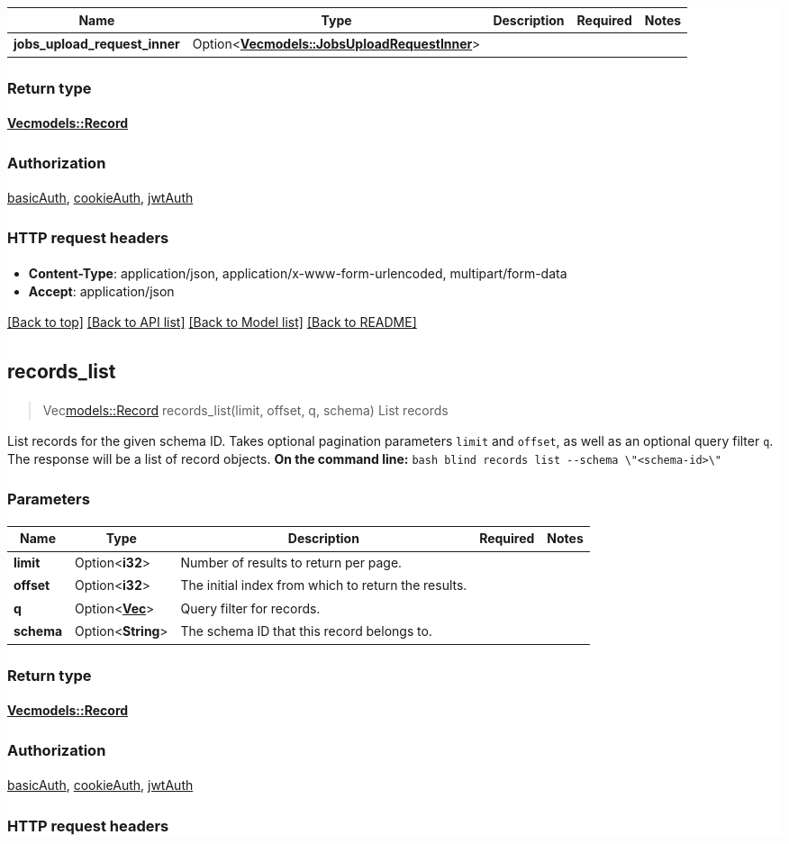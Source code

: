 
Name | Type | Description  | Required | Notes
------------- | ------------- | ------------- | ------------- | -------------
**jobs_upload_request_inner** | Option<[**Vec<models::JobsUploadRequestInner>**](jobs_upload_request_inner.md)> |  |  |

### Return type

[**Vec<models::Record>**](Record.md)

### Authorization

[basicAuth](../README.md#basicAuth), [cookieAuth](../README.md#cookieAuth), [jwtAuth](../README.md#jwtAuth)

### HTTP request headers

- **Content-Type**: application/json, application/x-www-form-urlencoded, multipart/form-data
- **Accept**: application/json

[[Back to top]](#) [[Back to API list]](../README.md#documentation-for-api-endpoints) [[Back to Model list]](../README.md#documentation-for-models) [[Back to README]](../README.md)


## records_list

> Vec<models::Record> records_list(limit, offset, q, schema)
List records

List records for the given schema ID. Takes optional pagination parameters `limit` and `offset`, as well as an optional query filter `q`.  The response will be a list of record objects.  **On the command line:**  ```bash blind records list --schema \"<schema-id>\" ```

### Parameters


Name | Type | Description  | Required | Notes
------------- | ------------- | ------------- | ------------- | -------------
**limit** | Option<**i32**> | Number of results to return per page. |  |
**offset** | Option<**i32**> | The initial index from which to return the results. |  |
**q** | Option<[**Vec<String>**](String.md)> | Query filter for records. |  |
**schema** | Option<**String**> | The schema ID that this record belongs to. |  |

### Return type

[**Vec<models::Record>**](Record.md)

### Authorization

[basicAuth](../README.md#basicAuth), [cookieAuth](../README.md#cookieAuth), [jwtAuth](../README.md#jwtAuth)

### HTTP request headers
